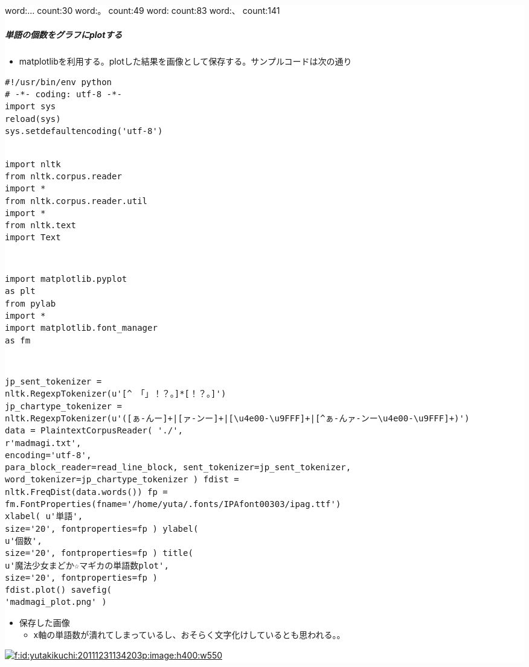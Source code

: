 word:…  count:30
word:。  count:49
word:  count:83
word:、  count:141</pre>
</div>
<div class="section">
<h5>単語の個数をグラフにplotする</h5>

<ul>
<li>matplotlibを利用する。plotした結果を画像として保存する。サンプルコードは次の通り</li>
</ul><pre class="hljs python" data-lang="python" data-unlink><span class="synComment">#!/usr/bin/env python</span>
<span class="synComment"># -*- coding: utf-8 -*-</span>
<span class="synPreProc">import</span> sys
<span class="synIdentifier">reload</span>(sys)
sys.setdefaultencoding(<span class="synConstant">'utf-8'</span>)

<span class="synPreProc">import</span> nltk
<span class="synPreProc">from</span> nltk.corpus.reader <span class="synPreProc">import</span> *
<span class="synPreProc">from</span> nltk.corpus.reader.util <span class="synPreProc">import</span> *
<span class="synPreProc">from</span> nltk.text <span class="synPreProc">import</span> Text

<span class="synPreProc">import</span> matplotlib.pyplot <span class="synStatement">as</span> plt
<span class="synPreProc">from</span> pylab <span class="synPreProc">import</span> *
<span class="synPreProc">import</span> matplotlib.font_manager <span class="synStatement">as</span> fm

jp_sent_tokenizer = nltk.RegexpTokenizer(<span class="synConstant">u'[^　「」！？。]*[！？。]'</span>)
jp_chartype_tokenizer = nltk.RegexpTokenizer(<span class="synConstant">u'([ぁ-んー]+|[ァ-ンー]+|[</span><span class="synSpecial">\u4e00</span><span class="synConstant">-</span><span class="synSpecial">\u9FFF</span><span class="synConstant">]+|[^ぁ-んァ-ンー</span><span class="synSpecial">\u4e00</span><span class="synConstant">-</span><span class="synSpecial">\u9FFF</span><span class="synConstant">]+)'</span>)
data = PlaintextCorpusReader( <span class="synConstant">'./'</span>, <span class="synConstant">r'madmagi.txt'</span>,
                          encoding=<span class="synConstant">'utf-8'</span>,
                          para_block_reader=read_line_block,
                          sent_tokenizer=jp_sent_tokenizer,
                          word_tokenizer=jp_chartype_tokenizer )
fdist = nltk.FreqDist(data.words())
fp = fm.FontProperties(fname=<span class="synConstant">'/home/yuta/.fonts/IPAfont00303/ipag.ttf'</span>) 
xlabel( <span class="synConstant">u'単語'</span>, size=<span class="synConstant">'20'</span>, fontproperties=fp )
ylabel( <span class="synConstant">u'個数'</span>, size=<span class="synConstant">'20'</span>, fontproperties=fp )
title( <span class="synConstant">u'魔法少女まどか☆マギカの単語数plot'</span>, size=<span class="synConstant">'20'</span>, fontproperties=fp )
fdist.plot()
savefig( <span class="synConstant">'madmagi_plot.png'</span> )
</pre>
<ul>
<li>保存した画像
<ul>
<li>x軸の単語数が潰れてしまっているし、おそらく文字化けしているとも思われる。。</li>
</ul></li>
</ul><p><span itemscope itemtype="http://schema.org/Photograph"><a href="http://f.hatena.ne.jp/yutakikuchi/20111231134203" class="hatena-fotolife" itemprop="url"><img src="http://cdn-ak.f.st-hatena.com/images/fotolife/y/yutakikuchi/20111231/20111231134203.png" alt="f:id:yutakikuchi:20111231134203p:image:h400:w550" title="f:id:yutakikuchi:20111231134203p:image:h400:w550" class="hatena-fotolife" style="height:400px;width:550px" itemprop="image"></a></span><br />
</p>
